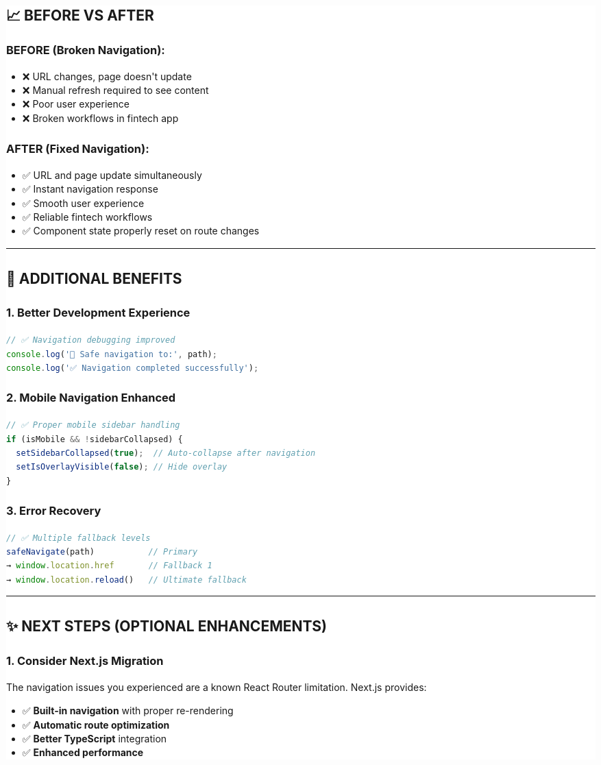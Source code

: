 
## **📈 BEFORE VS AFTER**

### **BEFORE (Broken Navigation):**
- ❌ URL changes, page doesn't update
- ❌ Manual refresh required to see content
- ❌ Poor user experience  
- ❌ Broken workflows in fintech app

### **AFTER (Fixed Navigation):**
- ✅ URL and page update simultaneously
- ✅ Instant navigation response
- ✅ Smooth user experience
- ✅ Reliable fintech workflows
- ✅ Component state properly reset on route changes

---

## **🔮 ADDITIONAL BENEFITS**

### **1. Better Development Experience**
```typescript
// ✅ Navigation debugging improved
console.log('🔗 Safe navigation to:', path);
console.log('✅ Navigation completed successfully');
```

### **2. Mobile Navigation Enhanced**
```typescript
// ✅ Proper mobile sidebar handling
if (isMobile && !sidebarCollapsed) {
  setSidebarCollapsed(true);  // Auto-collapse after navigation
  setIsOverlayVisible(false); // Hide overlay
}
```

### **3. Error Recovery**
```typescript
// ✅ Multiple fallback levels
safeNavigate(path)           // Primary
→ window.location.href       // Fallback 1  
→ window.location.reload()   // Ultimate fallback
```

---

## **✨ NEXT STEPS (OPTIONAL ENHANCEMENTS)**

### **1. Consider Next.js Migration**
The navigation issues you experienced are a known React Router limitation. Next.js provides:
- ✅ **Built-in navigation** with proper re-rendering
- ✅ **Automatic route optimization**  
- ✅ **Better TypeScript** integration
- ✅ **Enhanced performance**
